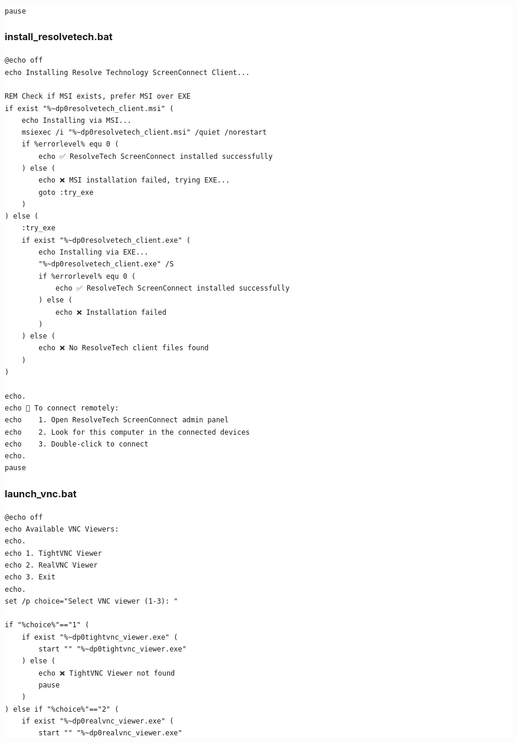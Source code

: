 ```batch
pause
```

### install_resolvetech.bat  
```batch
@echo off
echo Installing Resolve Technology ScreenConnect Client...

REM Check if MSI exists, prefer MSI over EXE
if exist "%~dp0resolvetech_client.msi" (
    echo Installing via MSI...
    msiexec /i "%~dp0resolvetech_client.msi" /quiet /norestart
    if %errorlevel% equ 0 (
        echo ✅ ResolveTech ScreenConnect installed successfully
    ) else (
        echo ❌ MSI installation failed, trying EXE...
        goto :try_exe
    )
) else (
    :try_exe
    if exist "%~dp0resolvetech_client.exe" (
        echo Installing via EXE...
        "%~dp0resolvetech_client.exe" /S
        if %errorlevel% equ 0 (
            echo ✅ ResolveTech ScreenConnect installed successfully
        ) else (
            echo ❌ Installation failed
        )
    ) else (
        echo ❌ No ResolveTech client files found
    )
)

echo.
echo 📱 To connect remotely:
echo    1. Open ResolveTech ScreenConnect admin panel
echo    2. Look for this computer in the connected devices  
echo    3. Double-click to connect
echo.
pause
```

### launch_vnc.bat
```batch
@echo off
echo Available VNC Viewers:
echo.
echo 1. TightVNC Viewer
echo 2. RealVNC Viewer  
echo 3. Exit
echo.
set /p choice="Select VNC viewer (1-3): "

if "%choice%"=="1" (
    if exist "%~dp0tightvnc_viewer.exe" (
        start "" "%~dp0tightvnc_viewer.exe"
    ) else (
        echo ❌ TightVNC Viewer not found
        pause
    )
) else if "%choice%"=="2" (
    if exist "%~dp0realvnc_viewer.exe" (
        start "" "%~dp0realvnc_viewer.exe"
```